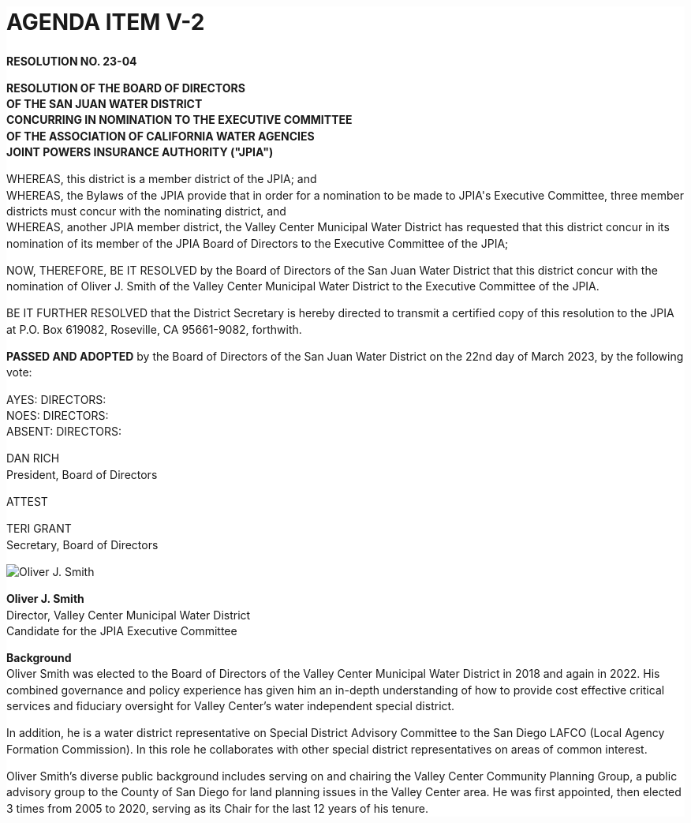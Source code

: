 # AGENDA ITEM V-2

**RESOLUTION NO. 23-04**

**RESOLUTION OF THE BOARD OF DIRECTORS**  
**OF THE SAN JUAN WATER DISTRICT**  
**CONCURRING IN NOMINATION TO THE EXECUTIVE COMMITTEE**  
**OF THE ASSOCIATION OF CALIFORNIA WATER AGENCIES**  
**JOINT POWERS INSURANCE AUTHORITY ("JPIA")**

WHEREAS, this district is a member district of the JPIA; and  
WHEREAS, the Bylaws of the JPIA provide that in order for a nomination to be made to JPIA's Executive Committee, three member districts must concur with the nominating district, and  
WHEREAS, another JPIA member district, the Valley Center Municipal Water District has requested that this district concur in its nomination of its member of the JPIA Board of Directors to the Executive Committee of the JPIA;  

NOW, THEREFORE, BE IT RESOLVED by the Board of Directors of the San Juan Water District that this district concur with the nomination of Oliver J. Smith of the Valley Center Municipal Water District to the Executive Committee of the JPIA.  

BE IT FURTHER RESOLVED that the District Secretary is hereby directed to transmit a certified copy of this resolution to the JPIA at P.O. Box 619082, Roseville, CA 95661-9082, forthwith.  

**PASSED AND ADOPTED** by the Board of Directors of the San Juan Water District on the 22nd day of March 2023, by the following vote:  

AYES: DIRECTORS:  
NOES: DIRECTORS:  
ABSENT: DIRECTORS:  

DAN RICH  
President, Board of Directors  

ATTEST  

TERI GRANT  
Secretary, Board of Directors  

![Oliver J. Smith](https://via.placeholder.com/150)

**Oliver J. Smith**  
Director, Valley Center Municipal Water District  
Candidate for the JPIA Executive Committee  

**Background**  
Oliver Smith was elected to the Board of Directors of the Valley Center Municipal Water District in 2018 and again in 2022. His combined governance and policy experience has given him an in-depth understanding of how to provide cost effective critical services and fiduciary oversight for Valley Center’s water independent special district.

In addition, he is a water district representative on Special District Advisory Committee to the San Diego LAFCO (Local Agency Formation Commission). In this role he collaborates with other special district representatives on areas of common interest.

Oliver Smith’s diverse public background includes serving on and chairing the Valley Center Community Planning Group, a public advisory group to the County of San Diego for land planning issues in the Valley Center area. He was first appointed, then elected 3 times from 2005 to 2020, serving as its Chair for the last 12 years of his tenure.
